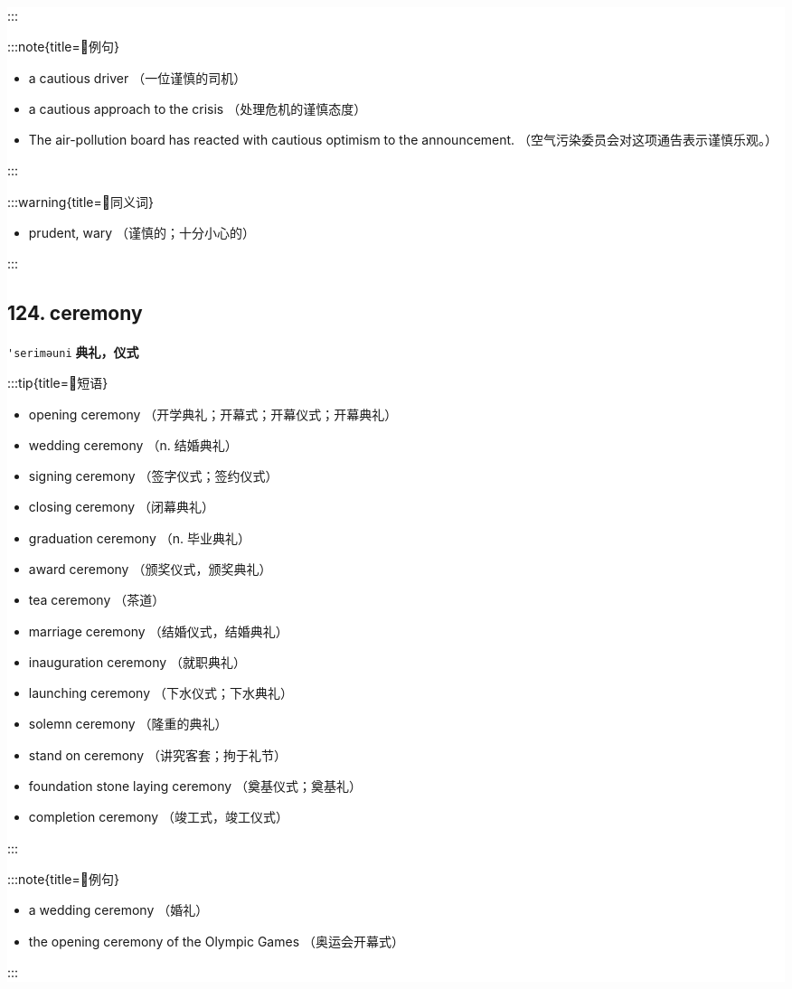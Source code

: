 :::

:::note{title=🎤例句}

- a cautious driver （一位谨慎的司机）

- a cautious approach to the crisis （处理危机的谨慎态度）

- The air-pollution board has reacted with cautious optimism to the announcement. （空气污染委员会对这项通告表示谨慎乐观。）

:::

:::warning{title=🤔同义词}

- prudent, wary （谨慎的；十分小心的）

:::


## 124. ceremony

`'seriməuni`  **典礼，仪式**

:::tip{title=🤩短语}

- opening ceremony （开学典礼；开幕式；开幕仪式；开幕典礼）

- wedding ceremony （n. 结婚典礼）

- signing ceremony （签字仪式；签约仪式）

- closing ceremony （闭幕典礼）

- graduation ceremony （n. 毕业典礼）

- award ceremony （颁奖仪式，颁奖典礼）

- tea ceremony （茶道）

- marriage ceremony （结婚仪式，结婚典礼）

- inauguration ceremony （就职典礼）

- launching ceremony （下水仪式；下水典礼）

- solemn ceremony （隆重的典礼）

- stand on ceremony （讲究客套；拘于礼节）

- foundation stone laying ceremony （奠基仪式；奠基礼）

- completion ceremony （竣工式，竣工仪式）

:::

:::note{title=🎤例句}

- a wedding ceremony （婚礼）

- the opening ceremony of the Olympic Games （奥运会开幕式）

:::
